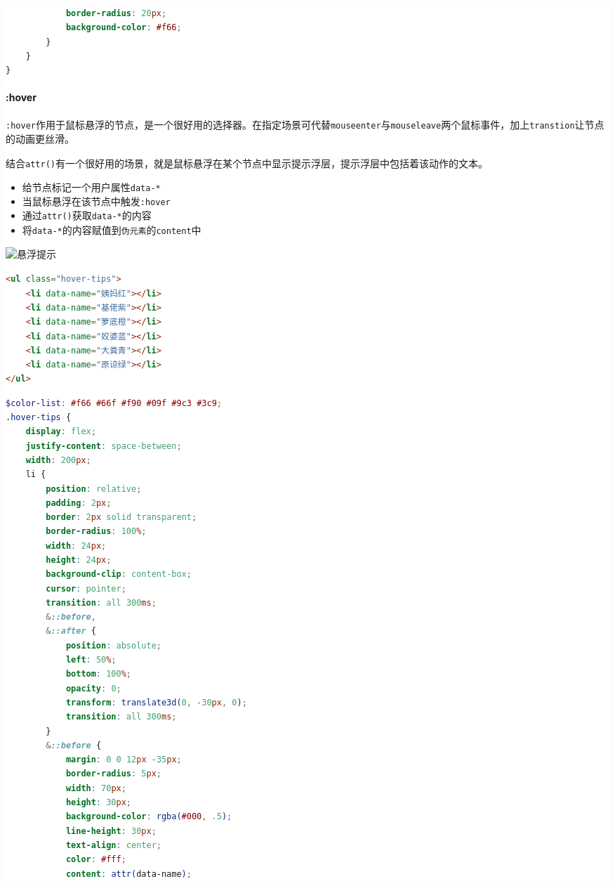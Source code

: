 ```scss
			border-radius: 20px;
			background-color: #f66;
		}
	}
}
```

#### :hover

`:hover`作用于鼠标悬浮的节点，是一个很好用的选择器。在指定场景可代替`mouseenter`与`mouseleave`两个鼠标事件，加上`transtion`让节点的动画更丝滑。

结合`attr()`有一个很好用的场景，就是鼠标悬浮在某个节点中显示提示浮层，提示浮层中包括着该动作的文本。

-   给节点标记一个用户属性`data-*`
-   当鼠标悬浮在该节点中触发`:hover`
-   通过`attr()`获取`data-*`的内容
-   将`data-*`的内容赋值到`伪元素`的`content`中

![悬浮提示](https://qn.huat.xyz/mac/202406142153532.awebp)

```html
<ul class="hover-tips">
	<li data-name="姨妈红"></li>
	<li data-name="基佬紫"></li>
	<li data-name="箩底橙"></li>
	<li data-name="姣婆蓝"></li>
	<li data-name="大粪青"></li>
	<li data-name="原谅绿"></li>
</ul>
```

```scss
$color-list: #f66 #66f #f90 #09f #9c3 #3c9;
.hover-tips {
	display: flex;
	justify-content: space-between;
	width: 200px;
	li {
		position: relative;
		padding: 2px;
		border: 2px solid transparent;
		border-radius: 100%;
		width: 24px;
		height: 24px;
		background-clip: content-box;
		cursor: pointer;
		transition: all 300ms;
		&::before,
		&::after {
			position: absolute;
			left: 50%;
			bottom: 100%;
			opacity: 0;
			transform: translate3d(0, -30px, 0);
			transition: all 300ms;
		}
		&::before {
			margin: 0 0 12px -35px;
			border-radius: 5px;
			width: 70px;
			height: 30px;
			background-color: rgba(#000, .5);
			line-height: 30px;
			text-align: center;
			color: #fff;
			content: attr(data-name);
```